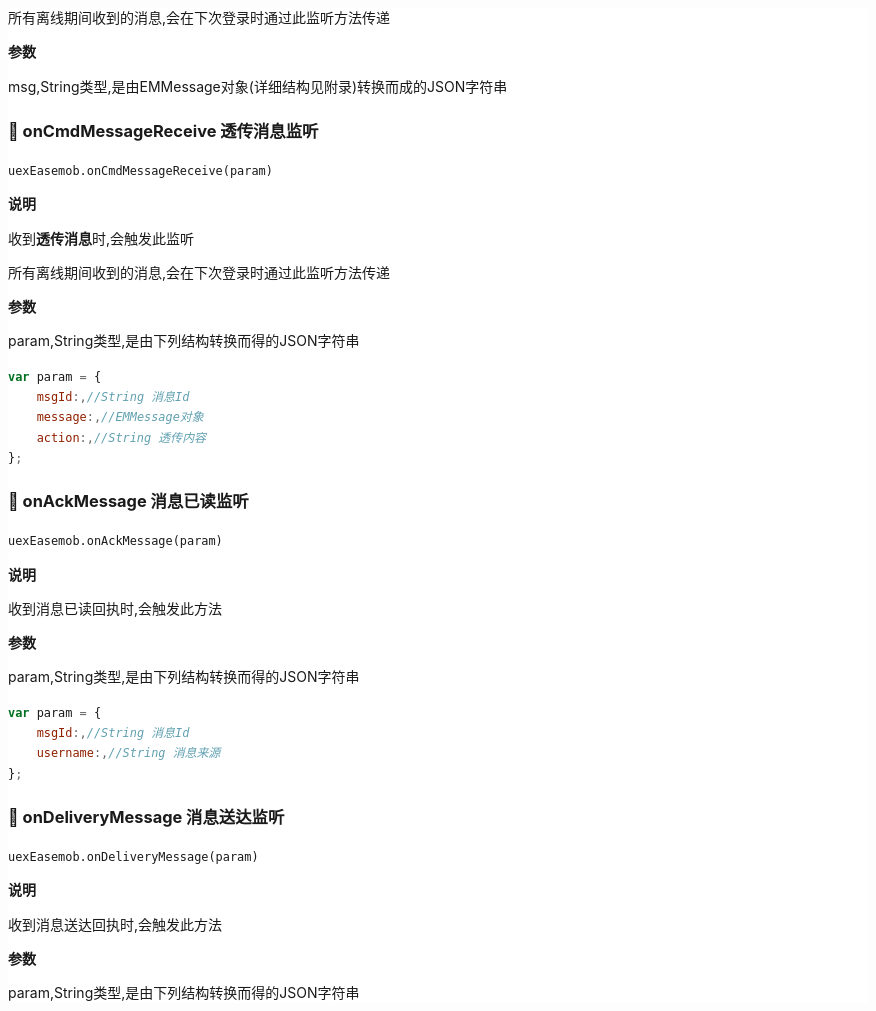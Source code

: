 所有离线期间收到的消息,会在下次登录时通过此监听方法传递

**参数**

msg,String类型,是由EMMessage对象(详细结构见附录)转换而成的JSON字符串



### 🍭 onCmdMessageReceive 透传消息监听

`uexEasemob.onCmdMessageReceive(param)`

**说明**

收到**透传消息**时,会触发此监听

所有离线期间收到的消息,会在下次登录时通过此监听方法传递

**参数**

param,String类型,是由下列结构转换而得的JSON字符串

```js
var param = {
	msgId:,//String 消息Id
	message:,//EMMessage对象
	action:,//String 透传内容
};
```

### 🍭 onAckMessage 消息已读监听

`uexEasemob.onAckMessage(param)`

**说明**

收到消息已读回执时,会触发此方法

**参数**

param,String类型,是由下列结构转换而得的JSON字符串

```js
var param = {
	msgId:,//String 消息Id
	username:,//String 消息来源
};
```

### 🍭 onDeliveryMessage 消息送达监听

`uexEasemob.onDeliveryMessage(param)`

**说明**

收到消息送达回执时,会触发此方法

**参数**

param,String类型,是由下列结构转换而得的JSON字符串
